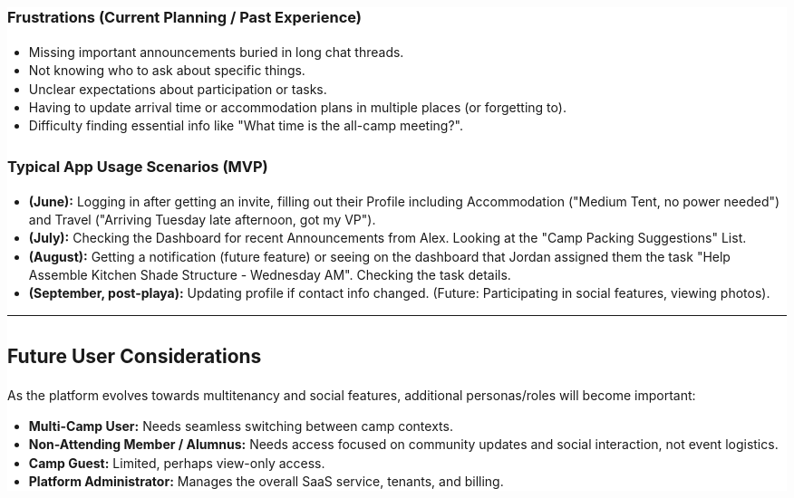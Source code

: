 ### Frustrations (Current Planning / Past Experience)

* Missing important announcements buried in long chat threads.
* Not knowing who to ask about specific things.
* Unclear expectations about participation or tasks.
* Having to update arrival time or accommodation plans in multiple places (or forgetting to).
* Difficulty finding essential info like "What time is the all-camp meeting?".

### Typical App Usage Scenarios (MVP)

* **(June):** Logging in after getting an invite, filling out their Profile including Accommodation ("Medium Tent, no power needed") and Travel ("Arriving Tuesday late afternoon, got my VP").
* **(July):** Checking the Dashboard for recent Announcements from Alex. Looking at the "Camp Packing Suggestions" List.
* **(August):** Getting a notification (future feature) or seeing on the dashboard that Jordan assigned them the task "Help Assemble Kitchen Shade Structure - Wednesday AM". Checking the task details.
* **(September, post-playa):** Updating profile if contact info changed. (Future: Participating in social features, viewing photos).

---

## Future User Considerations

As the platform evolves towards multitenancy and social features, additional personas/roles will become important:

* **Multi-Camp User:** Needs seamless switching between camp contexts.
* **Non-Attending Member / Alumnus:** Needs access focused on community updates and social interaction, not event logistics.
* **Camp Guest:** Limited, perhaps view-only access.
* **Platform Administrator:** Manages the overall SaaS service, tenants, and billing.
